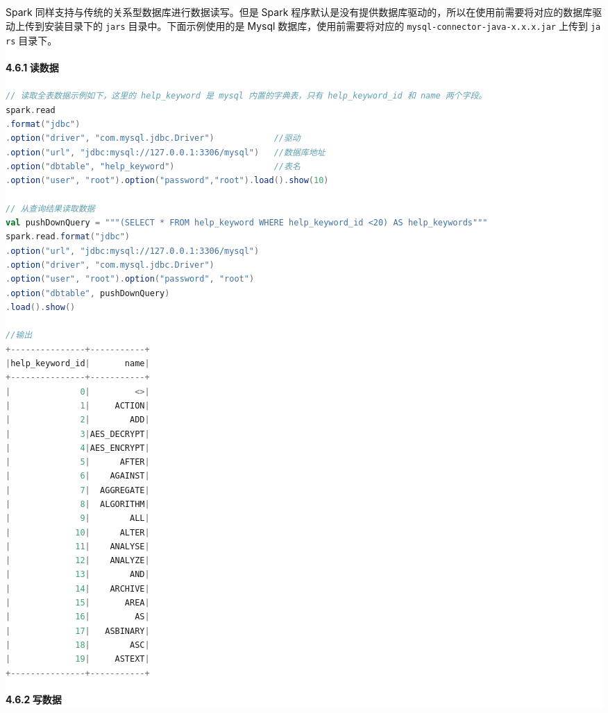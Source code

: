 Spark 同样支持与传统的关系型数据库进行数据读写。但是 Spark 程序默认是没有提供数据库驱动的，所以在使用前需要将对应的数据库驱动上传到安装目录下的 `jars` 目录中。下面示例使用的是 Mysql 数据库，使用前需要将对应的 `mysql-connector-java-x.x.x.jar` 上传到 `jars` 目录下。

#### **4.6.1 读数据**

```scala
// 读取全表数据示例如下，这里的 help_keyword 是 mysql 内置的字典表，只有 help_keyword_id 和 name 两个字段。
spark.read
.format("jdbc")
.option("driver", "com.mysql.jdbc.Driver")            //驱动
.option("url", "jdbc:mysql://127.0.0.1:3306/mysql")   //数据库地址
.option("dbtable", "help_keyword")                    //表名
.option("user", "root").option("password","root").load().show(10)

// 从查询结果读取数据
val pushDownQuery = """(SELECT * FROM help_keyword WHERE help_keyword_id <20) AS help_keywords"""
spark.read.format("jdbc")
.option("url", "jdbc:mysql://127.0.0.1:3306/mysql")
.option("driver", "com.mysql.jdbc.Driver")
.option("user", "root").option("password", "root")
.option("dbtable", pushDownQuery)
.load().show()

//输出
+---------------+-----------+
|help_keyword_id|       name|
+---------------+-----------+
|              0|         <>|
|              1|     ACTION|
|              2|        ADD|
|              3|AES_DECRYPT|
|              4|AES_ENCRYPT|
|              5|      AFTER|
|              6|    AGAINST|
|              7|  AGGREGATE|
|              8|  ALGORITHM|
|              9|        ALL|
|             10|      ALTER|
|             11|    ANALYSE|
|             12|    ANALYZE|
|             13|        AND|
|             14|    ARCHIVE|
|             15|       AREA|
|             16|         AS|
|             17|   ASBINARY|
|             18|        ASC|
|             19|     ASTEXT|
+---------------+-----------+
```

#### **4.6.2 写数据**
